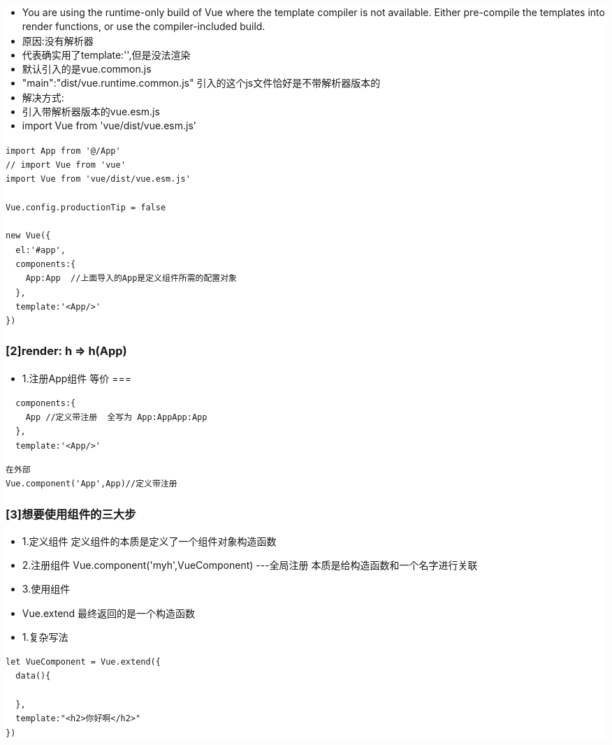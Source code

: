 * You are using the runtime-only build of Vue where the template compiler is not available. Either pre-compile the templates into render functions, or use the compiler-included build.
* 原因:没有解析器
* 代表确实用了template:'<App/>',但是没法渲染
* 默认引入的是vue.common.js
* "main":"dist/vue.runtime.common.js" 引入的这个js文件恰好是不带解析器版本的
* 解决方式:
* 引入带解析器版本的vue.esm.js 
* import Vue from 'vue/dist/vue.esm.js'

```
import App from '@/App'
// import Vue from 'vue'
import Vue from 'vue/dist/vue.esm.js'

Vue.config.productionTip = false

new Vue({
  el:'#app',
  components:{
    App:App  //上面导入的App是定义组件所需的配置对象
  },
  template:'<App/>'
})
```

### [2]render: h => h(App)
* 1.注册App组件
等价 === 
```
  components:{
    App //定义带注册  全写为 App:AppApp:App
  },
  template:'<App/>'
```

```
在外部
Vue.component('App',App)//定义带注册
```

### [3]想要使用组件的三大步
* 1.定义组件  定义组件的本质是定义了一个组件对象构造函数
* 2.注册组件  Vue.component('myh',VueComponent) ---全局注册 本质是给构造函数和一个名字进行关联
* 3.使用组件  <myh/>

* Vue.extend 最终返回的是一个构造函数
* 1.复杂写法
```
let VueComponent = Vue.extend({
  data(){

  },
  template:"<h2>你好啊</h2>"
})
```

